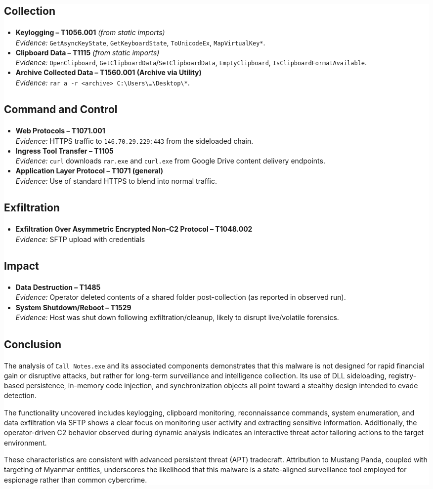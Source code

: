 ## Collection

-   **Keylogging – T1056.001**  _(from static imports)_  
    _Evidence:_  `GetAsyncKeyState`,  `GetKeyboardState`,  `ToUnicodeEx`,  `MapVirtualKey*`.
-   **Clipboard Data – T1115**  _(from static imports)_  
    _Evidence:_  `OpenClipboard`,  `GetClipboardData`/`SetClipboardData`,  `EmptyClipboard`,  `IsClipboardFormatAvailable`.
-   **Archive Collected Data – T1560.001 (Archive via Utility)**  
    _Evidence:_  `rar a -r <archive> C:\Users\…\Desktop\*`.

## Command and Control

-   **Web Protocols – T1071.001**  
    _Evidence:_  HTTPS traffic to  `146.70.29.229:443`  from the sideloaded chain.
-   **Ingress Tool Transfer – T1105**  
    _Evidence:_  `curl`  downloads  `rar.exe`  and  `curl.exe`  from Google Drive content delivery endpoints.
-   **Application Layer Protocol – T1071 (general)**  
    _Evidence:_  Use of standard HTTPS to blend into normal traffic.

## Exfiltration

-   **Exfiltration Over Asymmetric Encrypted Non-C2 Protocol – T1048.002**  
    _Evidence:_  SFTP upload with credentials

## Impact

-   **Data Destruction – T1485**  
    _Evidence:_  Operator deleted contents of a shared folder post-collection (as reported in observed run).
-   **System Shutdown/Reboot – T1529**  
    _Evidence:_  Host was shut down following exfiltration/cleanup, likely to disrupt live/volatile forensics.

## Conclusion

The analysis of  `Call Notes.exe`  and its associated components demonstrates that this malware is not designed for rapid financial gain or disruptive attacks, but rather for long-term surveillance and intelligence collection. Its use of DLL sideloading, registry-based persistence, in-memory code injection, and synchronization objects all point toward a stealthy design intended to evade detection.

The functionality uncovered includes keylogging, clipboard monitoring, reconnaissance commands, system enumeration, and data exfiltration via SFTP shows a clear focus on monitoring user activity and extracting sensitive information. Additionally, the operator-driven C2 behavior observed during dynamic analysis indicates an interactive threat actor tailoring actions to the target environment.

These characteristics are consistent with advanced persistent threat (APT) tradecraft. Attribution to Mustang Panda, coupled with targeting of Myanmar entities, underscores the likelihood that this malware is a state-aligned surveillance tool employed for espionage rather than common cybercrime.
